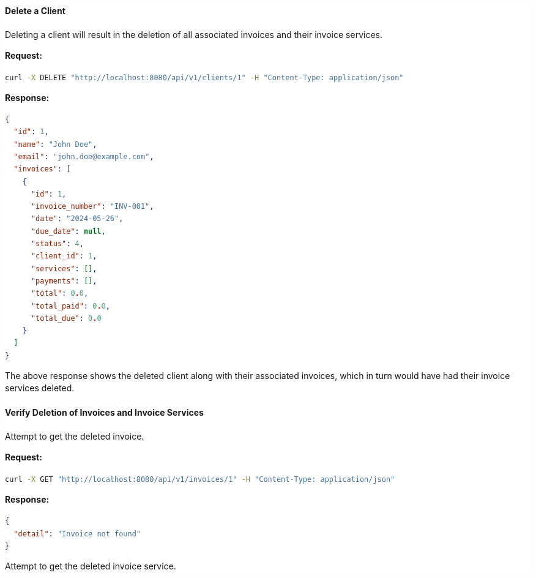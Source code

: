 #### Delete a Client

Deleting a client will result in the deletion of all associated invoices and their invoice services.

**Request:**

```bash
curl -X DELETE "http://localhost:8080/api/v1/clients/1" -H "Content-Type: application/json"
```

**Response:**

```json
{
  "id": 1,
  "name": "John Doe",
  "email": "john.doe@example.com",
  "invoices": [
    {
      "id": 1,
      "invoice_number": "INV-001",
      "date": "2024-05-26",
      "due_date": null,
      "status": 4,
      "client_id": 1,
      "services": [],
      "payments": [],
      "total": 0.0,
      "total_paid": 0.0,
      "total_due": 0.0
    }
  ]
}
```

The above response shows the deleted client along with their associated invoices, which in turn would have had their invoice services deleted.

#### Verify Deletion of Invoices and Invoice Services

Attempt to get the deleted invoice.

**Request:**

```bash
curl -X GET "http://localhost:8080/api/v1/invoices/1" -H "Content-Type: application/json"
```

**Response:**

```json
{
  "detail": "Invoice not found"
}
```

Attempt to get the deleted invoice service.
